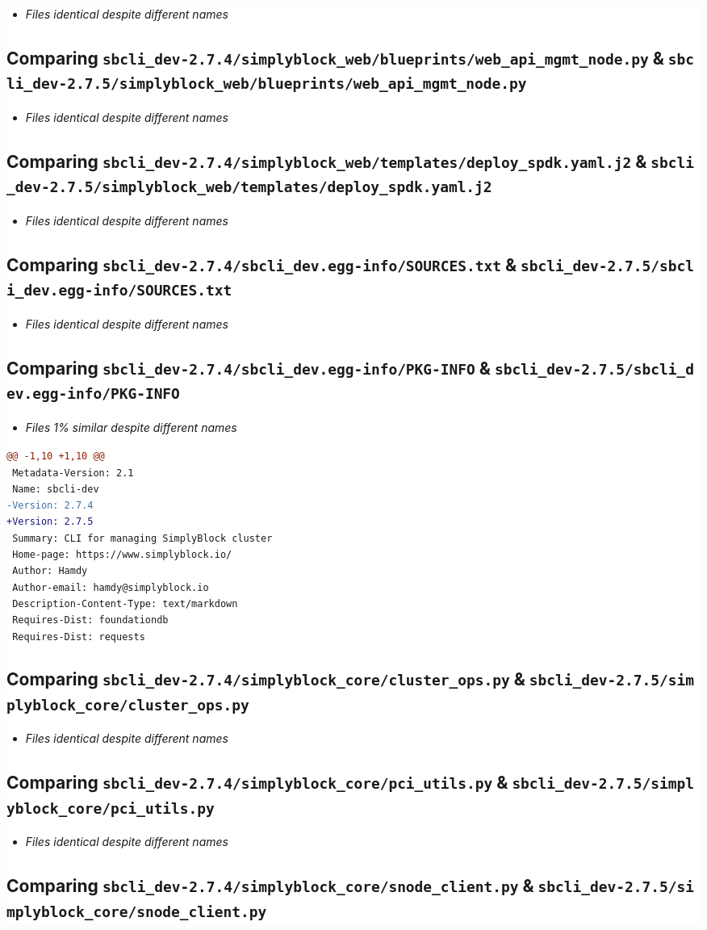  * *Files identical despite different names*

## Comparing `sbcli_dev-2.7.4/simplyblock_web/blueprints/web_api_mgmt_node.py` & `sbcli_dev-2.7.5/simplyblock_web/blueprints/web_api_mgmt_node.py`

 * *Files identical despite different names*

## Comparing `sbcli_dev-2.7.4/simplyblock_web/templates/deploy_spdk.yaml.j2` & `sbcli_dev-2.7.5/simplyblock_web/templates/deploy_spdk.yaml.j2`

 * *Files identical despite different names*

## Comparing `sbcli_dev-2.7.4/sbcli_dev.egg-info/SOURCES.txt` & `sbcli_dev-2.7.5/sbcli_dev.egg-info/SOURCES.txt`

 * *Files identical despite different names*

## Comparing `sbcli_dev-2.7.4/sbcli_dev.egg-info/PKG-INFO` & `sbcli_dev-2.7.5/sbcli_dev.egg-info/PKG-INFO`

 * *Files 1% similar despite different names*

```diff
@@ -1,10 +1,10 @@
 Metadata-Version: 2.1
 Name: sbcli-dev
-Version: 2.7.4
+Version: 2.7.5
 Summary: CLI for managing SimplyBlock cluster
 Home-page: https://www.simplyblock.io/
 Author: Hamdy
 Author-email: hamdy@simplyblock.io
 Description-Content-Type: text/markdown
 Requires-Dist: foundationdb
 Requires-Dist: requests
```

## Comparing `sbcli_dev-2.7.4/simplyblock_core/cluster_ops.py` & `sbcli_dev-2.7.5/simplyblock_core/cluster_ops.py`

 * *Files identical despite different names*

## Comparing `sbcli_dev-2.7.4/simplyblock_core/pci_utils.py` & `sbcli_dev-2.7.5/simplyblock_core/pci_utils.py`

 * *Files identical despite different names*

## Comparing `sbcli_dev-2.7.4/simplyblock_core/snode_client.py` & `sbcli_dev-2.7.5/simplyblock_core/snode_client.py`
